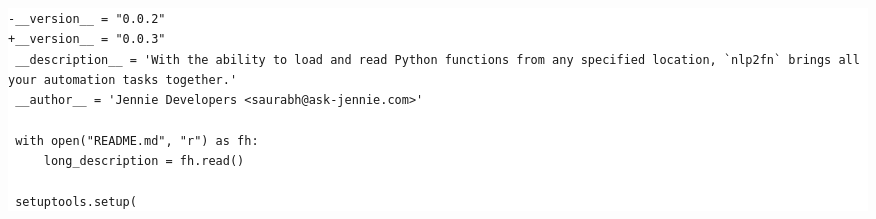 ```
-__version__ = "0.0.2"
+__version__ = "0.0.3"
 __description__ = 'With the ability to load and read Python functions from any specified location, `nlp2fn` brings all your automation tasks together.'
 __author__ = 'Jennie Developers <saurabh@ask-jennie.com>'
 
 with open("README.md", "r") as fh:
     long_description = fh.read()
 
 setuptools.setup(
```

